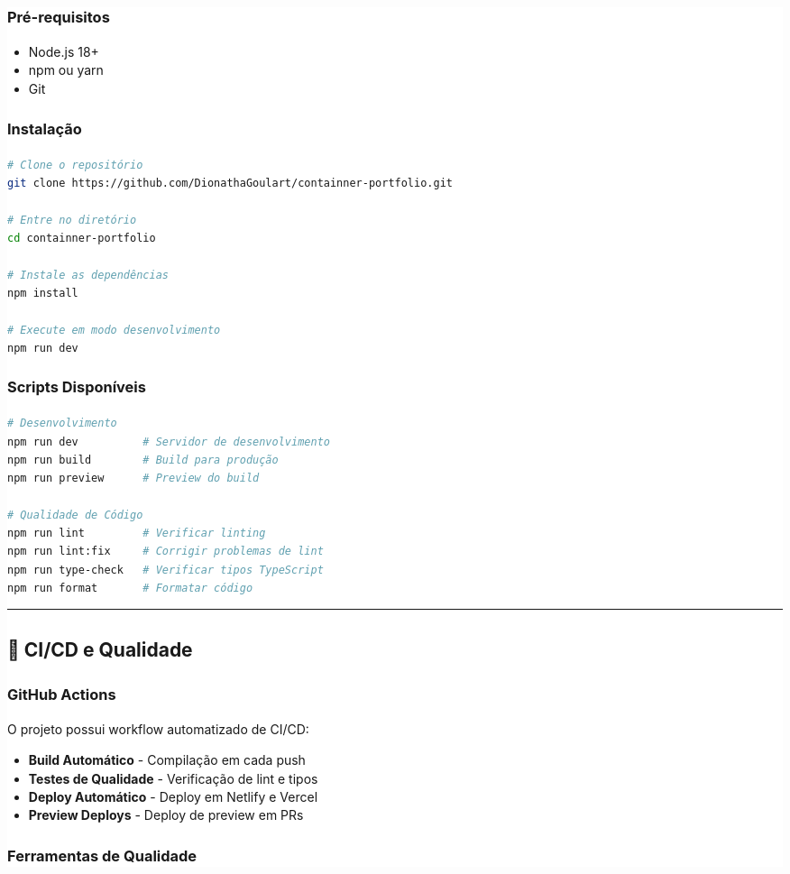 ### Pré-requisitos

- Node.js 18+
- npm ou yarn
- Git

### Instalação

```bash
# Clone o repositório
git clone https://github.com/DionathaGoulart/containner-portfolio.git

# Entre no diretório
cd containner-portfolio

# Instale as dependências
npm install

# Execute em modo desenvolvimento
npm run dev
```

### Scripts Disponíveis

```bash
# Desenvolvimento
npm run dev          # Servidor de desenvolvimento
npm run build        # Build para produção
npm run preview      # Preview do build

# Qualidade de Código
npm run lint         # Verificar linting
npm run lint:fix     # Corrigir problemas de lint
npm run type-check   # Verificar tipos TypeScript
npm run format       # Formatar código
```

---

## 🧪 CI/CD e Qualidade

### GitHub Actions

O projeto possui workflow automatizado de CI/CD:

- **Build Automático** - Compilação em cada push
- **Testes de Qualidade** - Verificação de lint e tipos
- **Deploy Automático** - Deploy em Netlify e Vercel
- **Preview Deploys** - Deploy de preview em PRs

### Ferramentas de Qualidade
